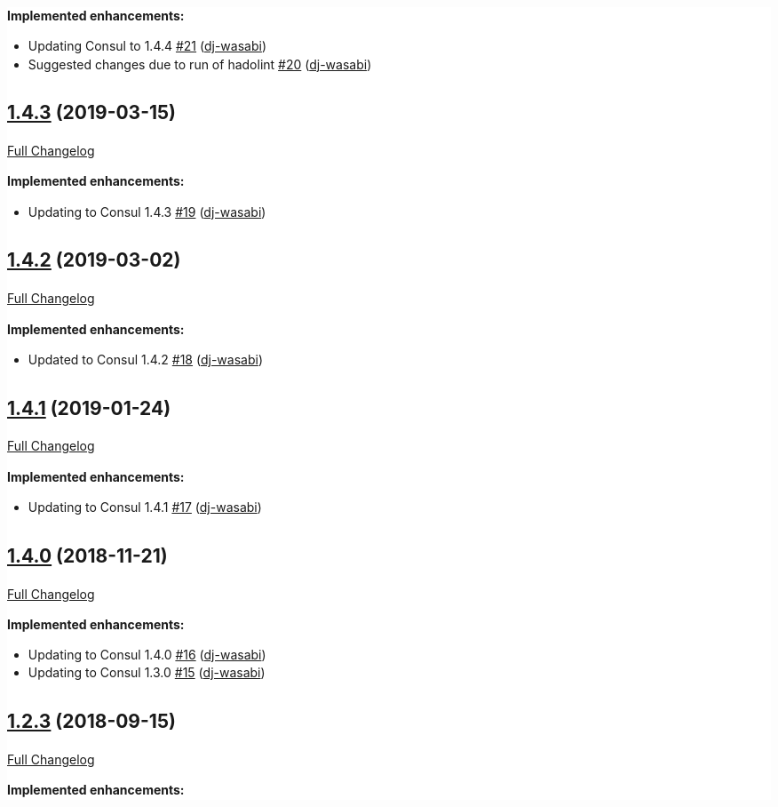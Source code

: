 **Implemented enhancements:**

- Updating Consul to 1.4.4 [\#21](https://github.com/dj-wasabi/consul/pull/21) ([dj-wasabi](https://github.com/dj-wasabi))
- Suggested changes due to run of hadolint [\#20](https://github.com/dj-wasabi/consul/pull/20) ([dj-wasabi](https://github.com/dj-wasabi))

## [1.4.3](https://github.com/dj-wasabi/consul/tree/1.4.3) (2019-03-15)

[Full Changelog](https://github.com/dj-wasabi/consul/compare/1.4.2...1.4.3)

**Implemented enhancements:**

- Updating to Consul 1.4.3 [\#19](https://github.com/dj-wasabi/consul/pull/19) ([dj-wasabi](https://github.com/dj-wasabi))

## [1.4.2](https://github.com/dj-wasabi/consul/tree/1.4.2) (2019-03-02)

[Full Changelog](https://github.com/dj-wasabi/consul/compare/1.4.1...1.4.2)

**Implemented enhancements:**

- Updated to Consul 1.4.2 [\#18](https://github.com/dj-wasabi/consul/pull/18) ([dj-wasabi](https://github.com/dj-wasabi))

## [1.4.1](https://github.com/dj-wasabi/consul/tree/1.4.1) (2019-01-24)

[Full Changelog](https://github.com/dj-wasabi/consul/compare/1.4.0...1.4.1)

**Implemented enhancements:**

- Updating to Consul 1.4.1 [\#17](https://github.com/dj-wasabi/consul/pull/17) ([dj-wasabi](https://github.com/dj-wasabi))

## [1.4.0](https://github.com/dj-wasabi/consul/tree/1.4.0) (2018-11-21)

[Full Changelog](https://github.com/dj-wasabi/consul/compare/1.2.3...1.4.0)

**Implemented enhancements:**

- Updating to Consul 1.4.0 [\#16](https://github.com/dj-wasabi/consul/pull/16) ([dj-wasabi](https://github.com/dj-wasabi))
- Updating to Consul 1.3.0 [\#15](https://github.com/dj-wasabi/consul/pull/15) ([dj-wasabi](https://github.com/dj-wasabi))

## [1.2.3](https://github.com/dj-wasabi/consul/tree/1.2.3) (2018-09-15)

[Full Changelog](https://github.com/dj-wasabi/consul/compare/1.2.2...1.2.3)

**Implemented enhancements:**
